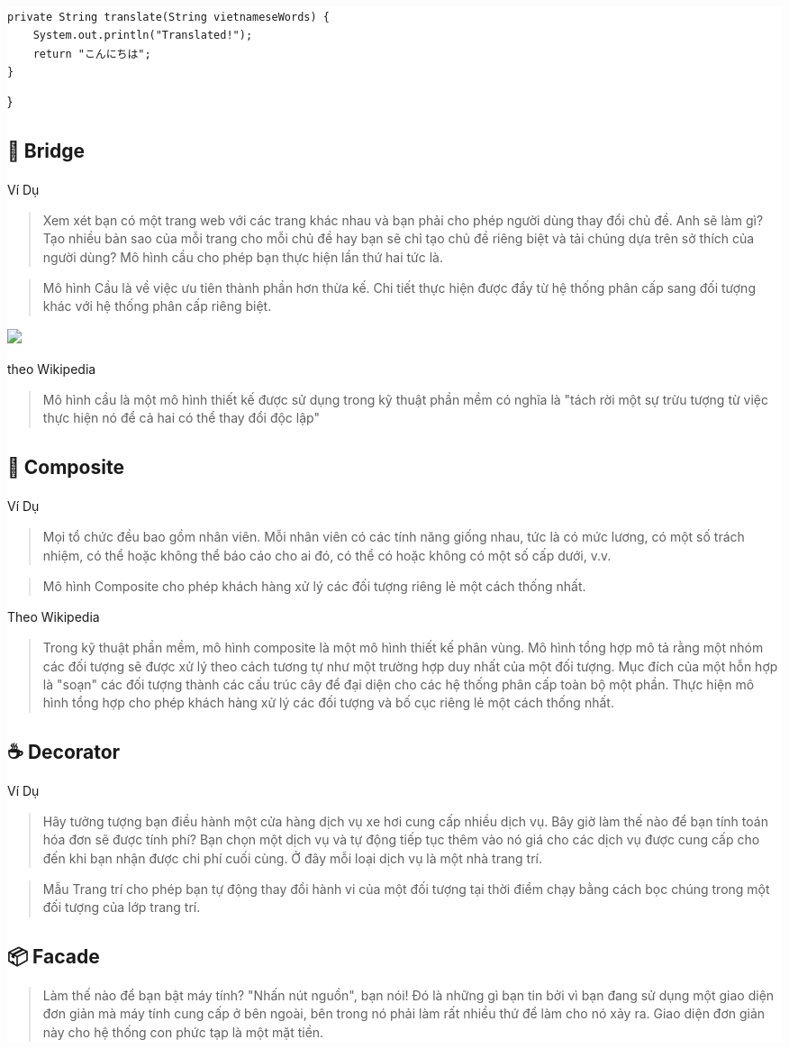     private String translate(String vietnameseWords) {
        System.out.println("Translated!");
        return "こんにちは";
    }
}

🚡 Bridge
------
Ví Dụ
> Xem xét bạn có một trang web với các trang khác nhau và bạn phải cho phép người dùng thay đổi chủ đề. Anh sẽ làm gì? Tạo nhiều bản sao của mỗi trang cho mỗi chủ đề hay bạn sẽ chỉ tạo chủ đề riêng biệt và tải chúng dựa trên sở thích của người dùng? Mô hình cầu cho phép bạn thực hiện lần thứ hai tức là.

> Mô hình Cầu là về việc ưu tiên thành phần hơn thừa kế. Chi tiết thực hiện được đẩy từ hệ thống phân cấp sang đối tượng khác với hệ thống phân cấp riêng biệt.

![](https://cloud.githubusercontent.com/assets/11269635/23065293/33b7aea0-f515-11e6-983f-98823c9845ee.png)

theo Wikipedia
> Mô hình cầu là một mô hình thiết kế được sử dụng trong kỹ thuật phần mềm có nghĩa là "tách rời một sự trừu tượng từ việc thực hiện nó để cả hai có thể thay đổi độc lập"

🌿 Composite
-----------------
Ví Dụ
> Mọi tổ chức đều bao gồm nhân viên. Mỗi nhân viên có các tính năng giống nhau, tức là có mức lương, có một số trách nhiệm, có thể hoặc không thể báo cáo cho ai đó, có thể có hoặc không có một số cấp dưới, v.v.

> Mô hình Composite cho phép khách hàng xử lý các đối tượng riêng lẻ một cách thống nhất.

Theo Wikipedia
> Trong kỹ thuật phần mềm, mô hình composite là một mô hình thiết kế phân vùng. Mô hình tổng hợp mô tả rằng một nhóm các đối tượng sẽ được xử lý theo cách tương tự như một trường hợp duy nhất của một đối tượng. Mục đích của một hỗn hợp là "soạn" các đối tượng thành các cấu trúc cây để đại diện cho các hệ thống phân cấp toàn bộ một phần. Thực hiện mô hình tổng hợp cho phép khách hàng xử lý các đối tượng và bố cục riêng lẻ một cách thống nhất.

☕ Decorator
-------------
Ví Dụ
> Hãy tưởng tượng bạn điều hành một cửa hàng dịch vụ xe hơi cung cấp nhiều dịch vụ. Bây giờ làm thế nào để bạn tính toán hóa đơn sẽ được tính phí? Bạn chọn một dịch vụ và tự động tiếp tục thêm vào nó giá cho các dịch vụ được cung cấp cho đến khi bạn nhận được chi phí cuối cùng. Ở đây mỗi loại dịch vụ là một nhà trang trí.

> Mẫu Trang trí cho phép bạn tự động thay đổi hành vi của một đối tượng tại thời điểm chạy bằng cách bọc chúng trong một đối tượng của lớp trang trí.

📦 Facade
----------------

> Làm thế nào để bạn bật máy tính? "Nhấn nút nguồn", bạn nói! Đó là những gì bạn tin bởi vì bạn đang sử dụng một giao diện đơn giản mà máy tính cung cấp ở bên ngoài, bên trong nó phải làm rất nhiều thứ để làm cho nó xảy ra. Giao diện đơn giản này cho hệ thống con phức tạp là một mặt tiền.
